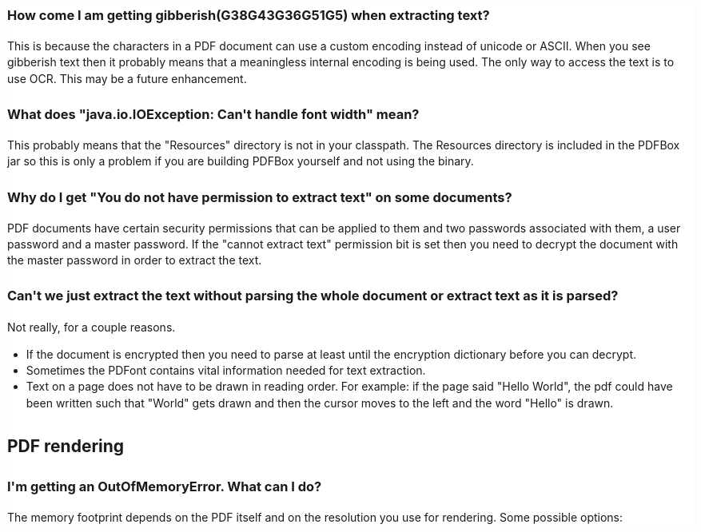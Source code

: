 <a name="gibberish"></a>

### How come I am getting gibberish(G38G43G36G51G5) when extracting text? ###

This is because the characters in a PDF document can use a custom encoding
instead of unicode or ASCII.  When you see gibberish text then it
probably means that a meaningless internal encoding is being used.  The
only way to access the text is to use OCR.  This may be a future
enhancement.

<a name="fontwidth"></a>

### What does "java.io.IOException: Can't handle font width" mean? ###

This probably means that the "Resources" directory is not in your classpath. The
Resources directory is included in the PDFBox jar so this is only a problem if you
are building PDFBox yourself and not using the binary.

<a name="permission"></a>

### Why do I get "You do not have permission to extract text" on some documents? ###

PDF documents have certain security permissions that can be applied to them and two
passwords associated with them, a user password and a master password. If the "cannot extract text"
permission bit is set then you need to decrypt the document with the master password in order
to extract the text.

<a name="partially"></a>

### Can't we just extract the text without parsing the whole document or extract text as it is parsed? ###

Not really, for a couple reasons.

 - If the document is encrypted then you need to parse at least until the encryption dictionary before
you can decrypt.
 - Sometimes the PDFont contains vital information needed for text extraction.
 - Text on a page does not have to be drawn in reading order. For example: if the page said "Hello World",
the pdf could have been written such that "World" gets drawn and then the cursor moves to the left and
the word "Hello" is drawn.

## PDF rendering

<a name="outofmemoryerror"></a>

### I'm getting an OutOfMemoryError. What can I do?

The memory footprint depends on the PDF itself and on the resolution you use for rendering. Some possible options:
